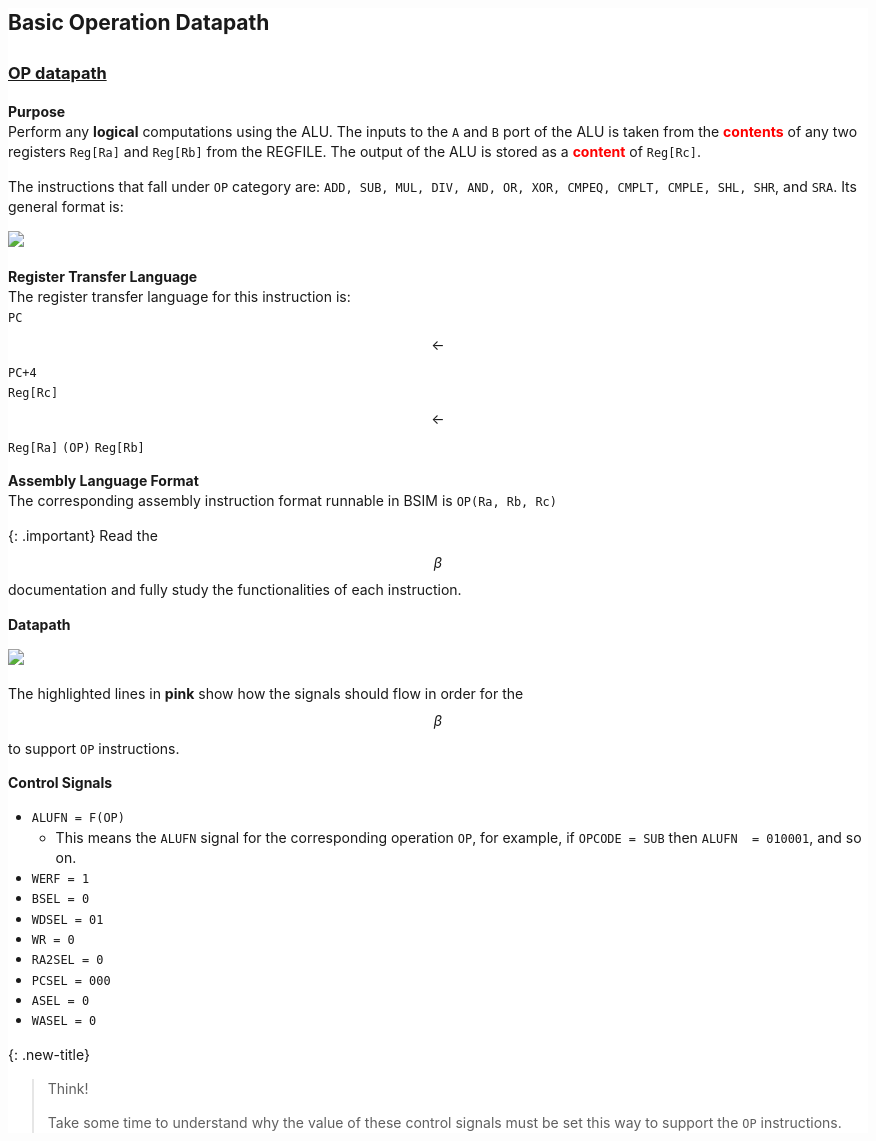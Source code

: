 ## Basic Operation Datapath
### [OP datapath](https://www.youtube.com/watch?v=4T9MR8BSzt0&t=1662s)

**Purpose**<br>
Perform any **logical** computations using the ALU. The inputs to the `A` and `B` port of the ALU is taken from the <span style="color:red; font-weight: bold;">contents</span> of any two registers `Reg[Ra]` and `Reg[Rb]` from the REGFILE. The output of the ALU is stored as a <span style="color:red; font-weight: bold;">content</span> of `Reg[Rc]`.


The instructions that fall under `OP` category are: `ADD, SUB, MUL, DIV, AND, OR, XOR, CMPEQ, CMPLT, CMPLE, SHL, SHR`, and `SRA`. Its general format is:

<img src="https://dropbox.com/s/sufiy5rhdo5k2j0/op_ins.png?raw=1" class="center_fifty"  >

**Register Transfer Language**<br>
The register transfer language for this instruction is: 
<br>
`PC` $$\leftarrow$$ `PC+4`<br>
`Reg[Rc]` $$\leftarrow$$ `Reg[Ra]` `(OP)`  `Reg[Rb]` <br>

**Assembly Language Format**<br>
The corresponding assembly instruction format runnable in BSIM is `OP(Ra, Rb, Rc)`

{: .important}
Read the $$\beta$$ documentation and fully study the functionalities of each instruction. 

**Datapath**<br>

<img src="/50002/assets/contentimage/beta/op.png"  class="center_seventy"/>

The highlighted lines in **pink** show how the signals should flow in order for the $$\beta$$ to support `OP` instructions. 


**Control Signals**

-  `ALUFN = F(OP)` 
	-	This means the `ALUFN` signal for the corresponding operation `OP`, for example, if `OPCODE = SUB` then `ALUFN  = 010001`, and so on.
-  `WERF = 1`
- `BSEL = 0`
-  `WDSEL = 01`
-  `WR = 0`
-  `RA2SEL = 0`
-  `PCSEL = 000`
-  `ASEL = 0` 
-  `WASEL = 0`

{: .new-title}
> Think!
> 
> Take some time to understand why the value of these control signals must be set this way to support the `OP` instructions. 

